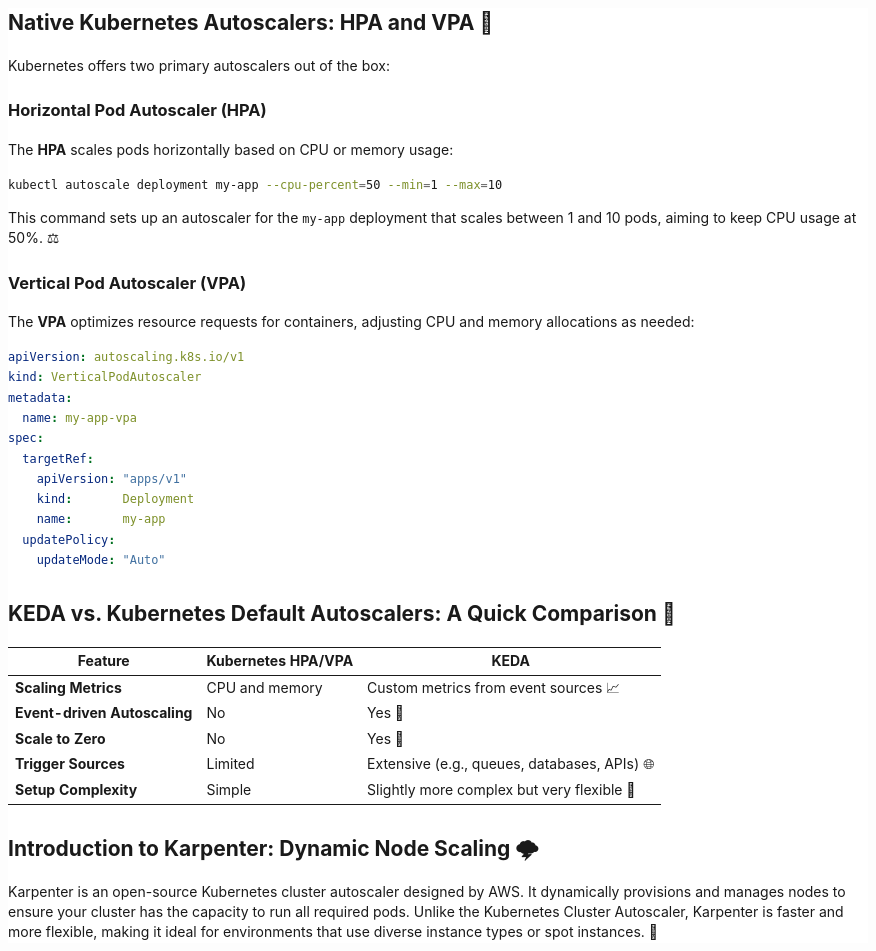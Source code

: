 ## Native Kubernetes Autoscalers: HPA and VPA 🤖

Kubernetes offers two primary autoscalers out of the box:

### Horizontal Pod Autoscaler (HPA)

The **HPA** scales pods horizontally based on CPU or memory usage:

```bash
kubectl autoscale deployment my-app --cpu-percent=50 --min=1 --max=10
```

This command sets up an autoscaler for the `my-app` deployment that scales between 1 and 10 pods, aiming to keep CPU usage at 50%. ⚖️

### Vertical Pod Autoscaler (VPA)

The **VPA** optimizes resource requests for containers, adjusting CPU and memory allocations as needed:

```yaml
apiVersion: autoscaling.k8s.io/v1
kind: VerticalPodAutoscaler
metadata:
  name: my-app-vpa
spec:
  targetRef:
    apiVersion: "apps/v1"
    kind:       Deployment
    name:       my-app
  updatePolicy:
    updateMode: "Auto"
```

## KEDA vs. Kubernetes Default Autoscalers: A Quick Comparison 🥊

| Feature                        | Kubernetes HPA/VPA                        | KEDA                                           |
|--------------------------------|-------------------------------------------|------------------------------------------------|
| **Scaling Metrics**            | CPU and memory                            | Custom metrics from event sources 📈           |
| **Event-driven Autoscaling**   | No                                        | Yes 📨                                         |
| **Scale to Zero**              | No                                        | Yes 🛑                                         |
| **Trigger Sources**            | Limited                                   | Extensive (e.g., queues, databases, APIs) 🌐   |
| **Setup Complexity**           | Simple                                    | Slightly more complex but very flexible 🔧     |

## Introduction to Karpenter: Dynamic Node Scaling 🌩️

Karpenter is an open-source Kubernetes cluster autoscaler designed by AWS. It dynamically provisions and manages nodes to ensure your cluster has the capacity to run all required pods. Unlike the Kubernetes Cluster Autoscaler, Karpenter is faster and more flexible, making it ideal for environments that use diverse instance types or spot instances. 🌟
